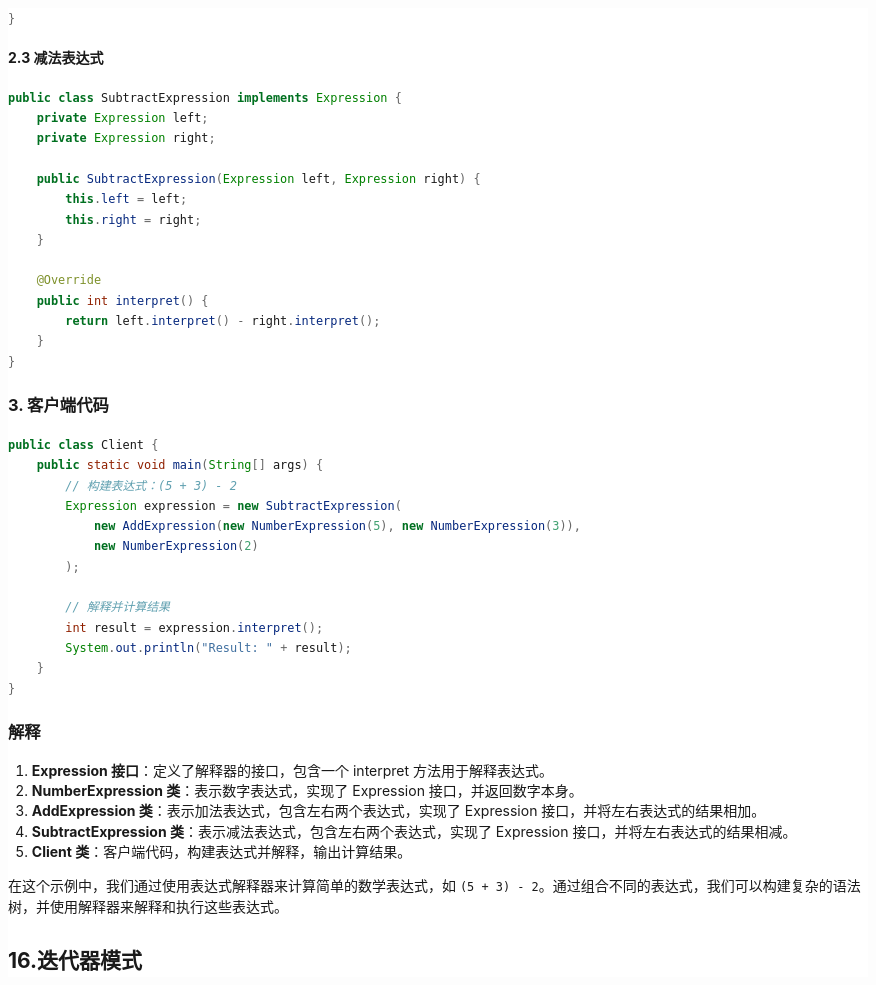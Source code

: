 ```java
}
```

#### 2.3 减法表达式

```java
public class SubtractExpression implements Expression {
    private Expression left;
    private Expression right;

    public SubtractExpression(Expression left, Expression right) {
        this.left = left;
        this.right = right;
    }

    @Override
    public int interpret() {
        return left.interpret() - right.interpret();
    }
}
```

### 3. 客户端代码

```java
public class Client {
    public static void main(String[] args) {
        // 构建表达式：(5 + 3) - 2
        Expression expression = new SubtractExpression(
            new AddExpression(new NumberExpression(5), new NumberExpression(3)),
            new NumberExpression(2)
        );

        // 解释并计算结果
        int result = expression.interpret();
        System.out.println("Result: " + result);
    }
}
```

### 解释

1. **Expression 接口**：定义了解释器的接口，包含一个 interpret 方法用于解释表达式。
2. **NumberExpression 类**：表示数字表达式，实现了 Expression 接口，并返回数字本身。
3. **AddExpression 类**：表示加法表达式，包含左右两个表达式，实现了 Expression 接口，并将左右表达式的结果相加。
4. **SubtractExpression 类**：表示减法表达式，包含左右两个表达式，实现了 Expression 接口，并将左右表达式的结果相减。
5. **Client 类**：客户端代码，构建表达式并解释，输出计算结果。

在这个示例中，我们通过使用表达式解释器来计算简单的数学表达式，如 `(5 + 3) - 2`。通过组合不同的表达式，我们可以构建复杂的语法树，并使用解释器来解释和执行这些表达式。



## 16.迭代器模式
